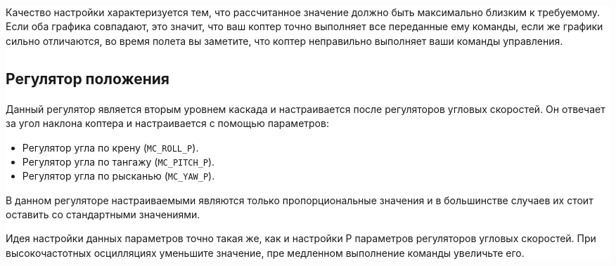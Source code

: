 Качество настройки характеризуется тем, что рассчитанное значение должно быть максимально близким к требуемому. Если оба графика совпадают, это значит, что ваш коптер точно выполняет все переданные ему команды, если же графики сильно отличаются, во время полета вы заметите, что коптер неправильно выполняет ваши команды управления.

## Регулятор положения

Данный регулятор является вторым уровнем каскада и настраивается после регуляторов угловых скоростей. Он отвечает за угол наклона коптера и настраивается с помощью параметров:

* Регулятор угла по крену (`MC_ROLL_P`).
* Регулятор угла по тангажу (`MC_PITCH_P`).
* Регулятор угла по рысканью (`MC_YAW_P`).

В данном регуляторе настраиваемыми являются только пропорциональные значения и в большинстве случаев их стоит оставить со стандартными значениями.

Идея настройки данных параметров точно такая же, как и настройки P параметров регуляторов угловых скоростей. При высокочастотных осцилляциях уменьшите значение, пре медленном выполнение команды увеличьте его.
